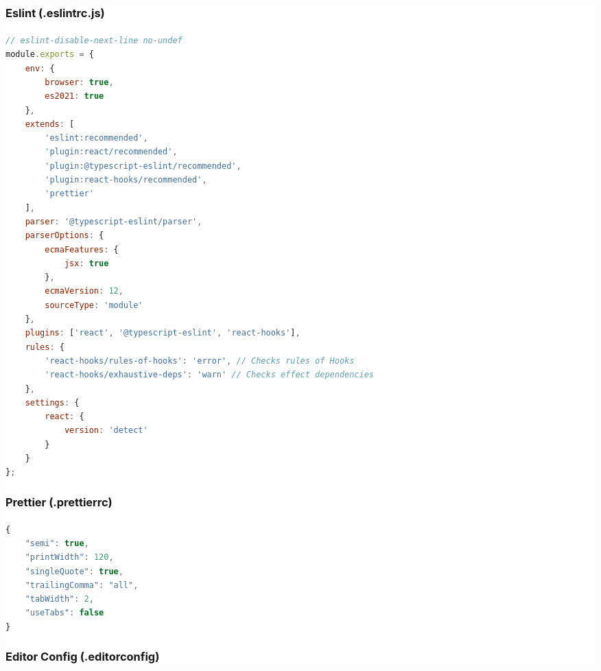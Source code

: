 ### Eslint (.eslintrc.js)

```javascript
// eslint-disable-next-line no-undef
module.exports = {
	env: {
		browser: true,
		es2021: true
	},
	extends: [
		'eslint:recommended',
		'plugin:react/recommended',
		'plugin:@typescript-eslint/recommended',
		'plugin:react-hooks/recommended',
		'prettier'
	],
	parser: '@typescript-eslint/parser',
	parserOptions: {
		ecmaFeatures: {
			jsx: true
		},
		ecmaVersion: 12,
		sourceType: 'module'
	},
	plugins: ['react', '@typescript-eslint', 'react-hooks'],
	rules: {
		'react-hooks/rules-of-hooks': 'error', // Checks rules of Hooks
		'react-hooks/exhaustive-deps': 'warn' // Checks effect dependencies
	},
	settings: {
		react: {
			version: 'detect'
		}
	}
};
```

### Prettier (.prettierrc)

```javascript
{
    "semi": true,
    "printWidth": 120,
    "singleQuote": true,
    "trailingComma": "all",
    "tabWidth": 2,
    "useTabs": false
}
```

### Editor Config (.editorconfig)

